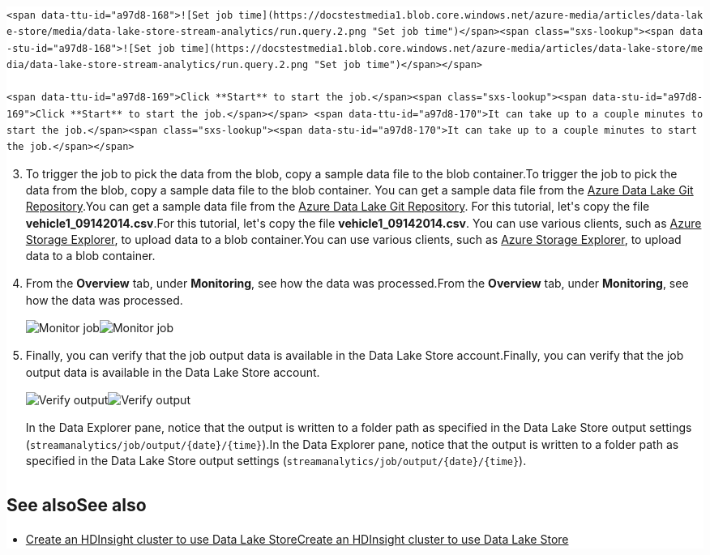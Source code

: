     <span data-ttu-id="a97d8-168">![Set job time](https://docstestmedia1.blob.core.windows.net/azure-media/articles/data-lake-store/media/data-lake-store-stream-analytics/run.query.2.png "Set job time")</span><span class="sxs-lookup"><span data-stu-id="a97d8-168">![Set job time](https://docstestmedia1.blob.core.windows.net/azure-media/articles/data-lake-store/media/data-lake-store-stream-analytics/run.query.2.png "Set job time")</span></span>

    <span data-ttu-id="a97d8-169">Click **Start** to start the job.</span><span class="sxs-lookup"><span data-stu-id="a97d8-169">Click **Start** to start the job.</span></span> <span data-ttu-id="a97d8-170">It can take up to a couple minutes to start the job.</span><span class="sxs-lookup"><span data-stu-id="a97d8-170">It can take up to a couple minutes to start the job.</span></span>

3. <span data-ttu-id="a97d8-171">To trigger the job to pick the data from the blob, copy a sample data file to the blob container.</span><span class="sxs-lookup"><span data-stu-id="a97d8-171">To trigger the job to pick the data from the blob, copy a sample data file to the blob container.</span></span> <span data-ttu-id="a97d8-172">You can get a sample data file from the [Azure Data Lake Git Repository](https://github.com/Azure/usql/tree/master/Examples/Samples/Data/AmbulanceData/Drivers.txt).</span><span class="sxs-lookup"><span data-stu-id="a97d8-172">You can get a sample data file from the [Azure Data Lake Git Repository](https://github.com/Azure/usql/tree/master/Examples/Samples/Data/AmbulanceData/Drivers.txt).</span></span> <span data-ttu-id="a97d8-173">For this tutorial, let's copy the file **vehicle1_09142014.csv**.</span><span class="sxs-lookup"><span data-stu-id="a97d8-173">For this tutorial, let's copy the file **vehicle1_09142014.csv**.</span></span> <span data-ttu-id="a97d8-174">You can use various clients, such as [Azure Storage Explorer](http://storageexplorer.com/), to upload data to a blob container.</span><span class="sxs-lookup"><span data-stu-id="a97d8-174">You can use various clients, such as [Azure Storage Explorer](http://storageexplorer.com/), to upload data to a blob container.</span></span>

4. <span data-ttu-id="a97d8-175">From the **Overview** tab, under **Monitoring**, see how the data was processed.</span><span class="sxs-lookup"><span data-stu-id="a97d8-175">From the **Overview** tab, under **Monitoring**, see how the data was processed.</span></span>

    <span data-ttu-id="a97d8-176">![Monitor job](https://docstestmedia1.blob.core.windows.net/azure-media/articles/data-lake-store/media/data-lake-store-stream-analytics/run.query.3.png "Monitor job")</span><span class="sxs-lookup"><span data-stu-id="a97d8-176">![Monitor job](https://docstestmedia1.blob.core.windows.net/azure-media/articles/data-lake-store/media/data-lake-store-stream-analytics/run.query.3.png "Monitor job")</span></span>

5. <span data-ttu-id="a97d8-177">Finally, you can verify that the job output data is available in the Data Lake Store account.</span><span class="sxs-lookup"><span data-stu-id="a97d8-177">Finally, you can verify that the job output data is available in the Data Lake Store account.</span></span> 

    <span data-ttu-id="a97d8-178">![Verify output](https://docstestmedia1.blob.core.windows.net/azure-media/articles/data-lake-store/media/data-lake-store-stream-analytics/run.query.4.png "Verify output")</span><span class="sxs-lookup"><span data-stu-id="a97d8-178">![Verify output](https://docstestmedia1.blob.core.windows.net/azure-media/articles/data-lake-store/media/data-lake-store-stream-analytics/run.query.4.png "Verify output")</span></span>

    <span data-ttu-id="a97d8-179">In the Data Explorer pane, notice that the output is written to a folder path as specified in the Data Lake Store output settings (`streamanalytics/job/output/{date}/{time}`).</span><span class="sxs-lookup"><span data-stu-id="a97d8-179">In the Data Explorer pane, notice that the output is written to a folder path as specified in the Data Lake Store output settings (`streamanalytics/job/output/{date}/{time}`).</span></span>  

## <a name="see-also"></a><span data-ttu-id="a97d8-180">See also</span><span class="sxs-lookup"><span data-stu-id="a97d8-180">See also</span></span>
* [<span data-ttu-id="a97d8-181">Create an HDInsight cluster to use Data Lake Store</span><span class="sxs-lookup"><span data-stu-id="a97d8-181">Create an HDInsight cluster to use Data Lake Store</span></span>](data-lake-store-hdinsight-hadoop-use-portal.md)










